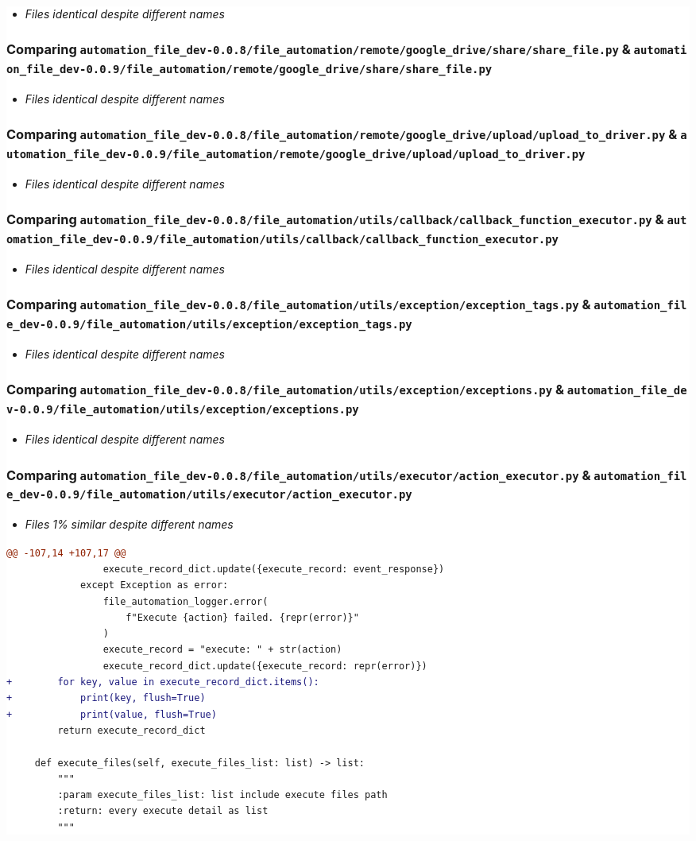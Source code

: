  * *Files identical despite different names*

### Comparing `automation_file_dev-0.0.8/file_automation/remote/google_drive/share/share_file.py` & `automation_file_dev-0.0.9/file_automation/remote/google_drive/share/share_file.py`

 * *Files identical despite different names*

### Comparing `automation_file_dev-0.0.8/file_automation/remote/google_drive/upload/upload_to_driver.py` & `automation_file_dev-0.0.9/file_automation/remote/google_drive/upload/upload_to_driver.py`

 * *Files identical despite different names*

### Comparing `automation_file_dev-0.0.8/file_automation/utils/callback/callback_function_executor.py` & `automation_file_dev-0.0.9/file_automation/utils/callback/callback_function_executor.py`

 * *Files identical despite different names*

### Comparing `automation_file_dev-0.0.8/file_automation/utils/exception/exception_tags.py` & `automation_file_dev-0.0.9/file_automation/utils/exception/exception_tags.py`

 * *Files identical despite different names*

### Comparing `automation_file_dev-0.0.8/file_automation/utils/exception/exceptions.py` & `automation_file_dev-0.0.9/file_automation/utils/exception/exceptions.py`

 * *Files identical despite different names*

### Comparing `automation_file_dev-0.0.8/file_automation/utils/executor/action_executor.py` & `automation_file_dev-0.0.9/file_automation/utils/executor/action_executor.py`

 * *Files 1% similar despite different names*

```diff
@@ -107,14 +107,17 @@
                 execute_record_dict.update({execute_record: event_response})
             except Exception as error:
                 file_automation_logger.error(
                     f"Execute {action} failed. {repr(error)}"
                 )
                 execute_record = "execute: " + str(action)
                 execute_record_dict.update({execute_record: repr(error)})
+        for key, value in execute_record_dict.items():
+            print(key, flush=True)
+            print(value, flush=True)
         return execute_record_dict
 
     def execute_files(self, execute_files_list: list) -> list:
         """
         :param execute_files_list: list include execute files path
         :return: every execute detail as list
         """
```
